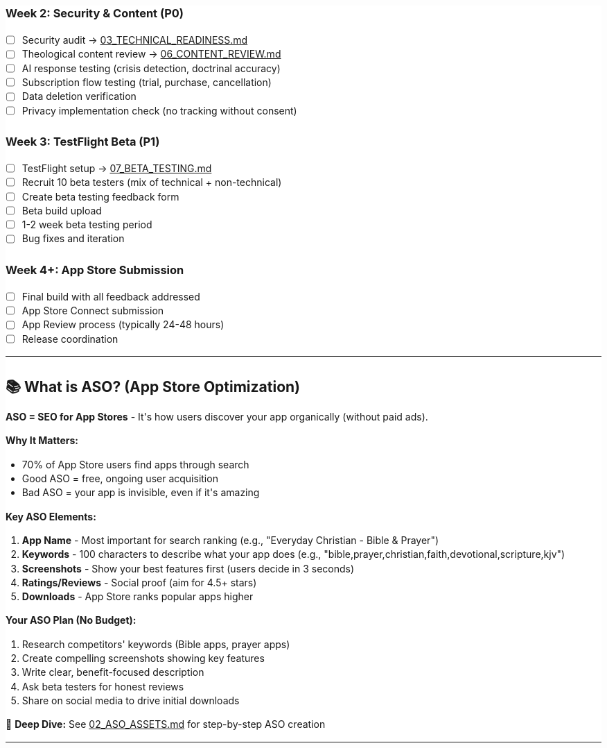 ### Week 2: Security & Content (P0)
- [ ] Security audit → [03_TECHNICAL_READINESS.md](03_TECHNICAL_READINESS.md)
- [ ] Theological content review → [06_CONTENT_REVIEW.md](06_CONTENT_REVIEW.md)
- [ ] AI response testing (crisis detection, doctrinal accuracy)
- [ ] Subscription flow testing (trial, purchase, cancellation)
- [ ] Data deletion verification
- [ ] Privacy implementation check (no tracking without consent)

### Week 3: TestFlight Beta (P1)
- [ ] TestFlight setup → [07_BETA_TESTING.md](07_BETA_TESTING.md)
- [ ] Recruit 10 beta testers (mix of technical + non-technical)
- [ ] Create beta testing feedback form
- [ ] Beta build upload
- [ ] 1-2 week beta testing period
- [ ] Bug fixes and iteration

### Week 4+: App Store Submission
- [ ] Final build with all feedback addressed
- [ ] App Store Connect submission
- [ ] App Review process (typically 24-48 hours)
- [ ] Release coordination

---

## 📚 What is ASO? (App Store Optimization)

**ASO = SEO for App Stores** - It's how users discover your app organically (without paid ads).

**Why It Matters:**
- 70% of App Store users find apps through search
- Good ASO = free, ongoing user acquisition
- Bad ASO = your app is invisible, even if it's amazing

**Key ASO Elements:**
1. **App Name** - Most important for search ranking (e.g., "Everyday Christian - Bible & Prayer")
2. **Keywords** - 100 characters to describe what your app does (e.g., "bible,prayer,christian,faith,devotional,scripture,kjv")
3. **Screenshots** - Show your best features first (users decide in 3 seconds)
4. **Ratings/Reviews** - Social proof (aim for 4.5+ stars)
5. **Downloads** - App Store ranks popular apps higher

**Your ASO Plan (No Budget):**
1. Research competitors' keywords (Bible apps, prayer apps)
2. Create compelling screenshots showing key features
3. Write clear, benefit-focused description
4. Ask beta testers for honest reviews
5. Share on social media to drive initial downloads

📖 **Deep Dive:** See [02_ASO_ASSETS.md](02_ASO_ASSETS.md) for step-by-step ASO creation

---
